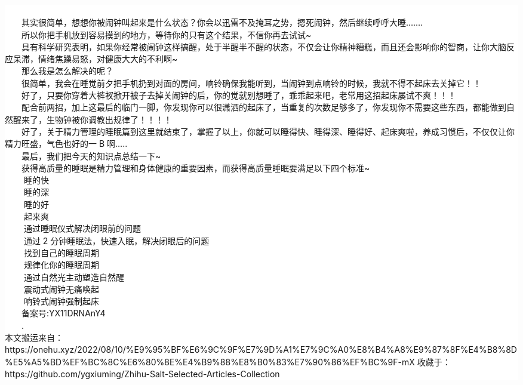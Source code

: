 <br>   
&emsp;&emsp;其实很简单，想想你被闹钟叫起来是什么状态？你会以迅雷不及掩耳之势，摁死闹钟，然后继续呼呼大睡…….  
<br>   
&emsp;&emsp;所以你把手机放到容易摸到的地方，等待你的只有这个结果，不信你再去试试~  
<br>   
&emsp;&emsp;具有科学研究表明，如果你经常被闹钟这样搞醒，处于半醒半不醒的状态，不仅会让你精神糟糕，而且还会影响你的智商，让你大脑反应呆滞，情绪焦躁易怒，对健康大大的不利啊~  
<br>   
&emsp;&emsp;那么我是怎么解决的呢？  
<br>   
&emsp;&emsp;很简单，我会在睡觉前夕把手机扔到对面的房间，响铃确保我能听到，当闹钟到点响铃的时候，我就不得不起床去关掉它！！  
<br>   
&emsp;&emsp;好了，只要你穿着大裤衩掀开被子去掉关闹钟的后，你的觉就别想睡了，乖乖起来吧，老常用这招起床屡试不爽！！！  
<br>   
&emsp;&emsp;配合前两招，加上这最后的临门一脚，你发现你可以很潇洒的起床了，当重复的次数足够多了，你发现你不需要这些东西，都能做到自然醒来了，生物钟被你调教出规律了！！！！  
<br>   
&emsp;&emsp;好了，关于精力管理的睡眠篇到这里就结束了，掌握了以上，你就可以睡得快、睡得深、睡得好、起床爽啦，养成习惯后，不仅仅让你精力旺盛，气色也好的一 B 啊…..  
<br>   
&emsp;&emsp;最后，我们把今天的知识点总结一下~  
<br>   
&emsp;&emsp;获得高质量的睡眠是精力管理和身体健康的重要因素，而获得高质量睡眠要满足以下四个标准~  
<br>   
&emsp;&emsp; 睡的快  
<br>   
&emsp;&emsp; 睡的深  
<br>   
&emsp;&emsp; 睡的好  
<br>   
&emsp;&emsp; 起来爽  
<br>   
&emsp;&emsp; 通过睡眠仪式解决闭眼前的问题  
<br>   
&emsp;&emsp; 通过 2 分钟睡眠法，快速入眠，解决闭眼后的问题  
<br>   
&emsp;&emsp; 找到自己的睡眠周期  
<br>   
&emsp;&emsp; 规律化你的睡眠周期  
<br>   
&emsp;&emsp; 通过自然光主动塑造自然醒  
<br>   
&emsp;&emsp; 震动式闹钟无痛唤起   
<br>   
&emsp;&emsp; 响铃式闹钟强制起床  
<br>   
&emsp;&emsp;备案号:YX11DRNAnY4  
<br>   
&emsp;&emsp;.  
<br>   
本文搬运来自：https://onehu.xyz/2022/08/10/%E9%95%BF%E6%9C%9F%E7%9D%A1%E7%9C%A0%E8%B4%A8%E9%87%8F%E4%B8%8D%E5%A5%BD%EF%BC%8C%E6%80%8E%E4%B9%88%E8%B0%83%E7%90%86%EF%BC%9F-mX  
收藏于：https://github.com/ygxiuming/Zhihu-Salt-Selected-Articles-Collection